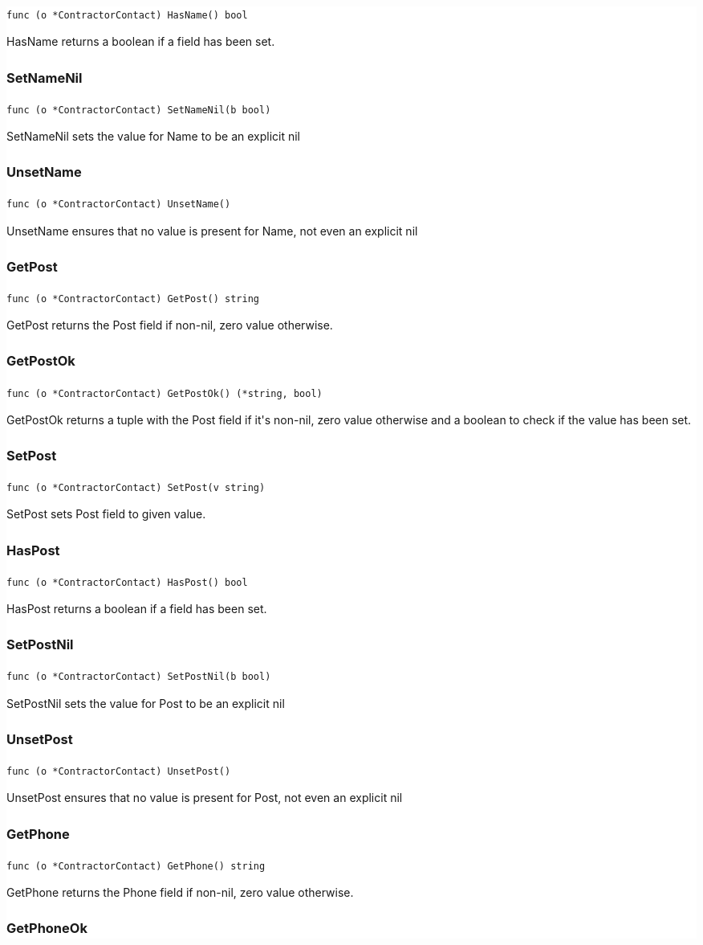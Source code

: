 `func (o *ContractorContact) HasName() bool`

HasName returns a boolean if a field has been set.

### SetNameNil

`func (o *ContractorContact) SetNameNil(b bool)`

 SetNameNil sets the value for Name to be an explicit nil

### UnsetName
`func (o *ContractorContact) UnsetName()`

UnsetName ensures that no value is present for Name, not even an explicit nil
### GetPost

`func (o *ContractorContact) GetPost() string`

GetPost returns the Post field if non-nil, zero value otherwise.

### GetPostOk

`func (o *ContractorContact) GetPostOk() (*string, bool)`

GetPostOk returns a tuple with the Post field if it's non-nil, zero value otherwise
and a boolean to check if the value has been set.

### SetPost

`func (o *ContractorContact) SetPost(v string)`

SetPost sets Post field to given value.

### HasPost

`func (o *ContractorContact) HasPost() bool`

HasPost returns a boolean if a field has been set.

### SetPostNil

`func (o *ContractorContact) SetPostNil(b bool)`

 SetPostNil sets the value for Post to be an explicit nil

### UnsetPost
`func (o *ContractorContact) UnsetPost()`

UnsetPost ensures that no value is present for Post, not even an explicit nil
### GetPhone

`func (o *ContractorContact) GetPhone() string`

GetPhone returns the Phone field if non-nil, zero value otherwise.

### GetPhoneOk
